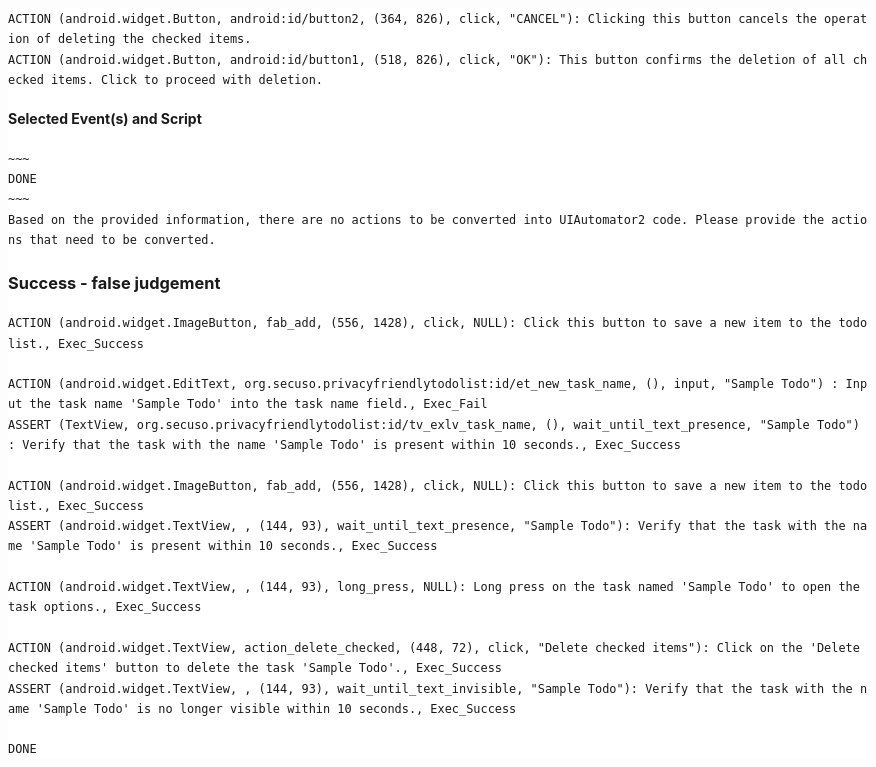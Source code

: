 ````
ACTION (android.widget.Button, android:id/button2, (364, 826), click, "CANCEL"): Clicking this button cancels the operation of deleting the checked items.
ACTION (android.widget.Button, android:id/button1, (518, 826), click, "OK"): This button confirms the deletion of all checked items. Click to proceed with deletion.
````

#### Selected Event(s) and Script
````
~~~
DONE
~~~
Based on the provided information, there are no actions to be converted into UIAutomator2 code. Please provide the actions that need to be converted.
````
### Success - false judgement
````
ACTION (android.widget.ImageButton, fab_add, (556, 1428), click, NULL): Click this button to save a new item to the todo list., Exec_Success

ACTION (android.widget.EditText, org.secuso.privacyfriendlytodolist:id/et_new_task_name, (), input, "Sample Todo") : Input the task name 'Sample Todo' into the task name field., Exec_Fail
ASSERT (TextView, org.secuso.privacyfriendlytodolist:id/tv_exlv_task_name, (), wait_until_text_presence, "Sample Todo") : Verify that the task with the name 'Sample Todo' is present within 10 seconds., Exec_Success

ACTION (android.widget.ImageButton, fab_add, (556, 1428), click, NULL): Click this button to save a new item to the todo list., Exec_Success
ASSERT (android.widget.TextView, , (144, 93), wait_until_text_presence, "Sample Todo"): Verify that the task with the name 'Sample Todo' is present within 10 seconds., Exec_Success

ACTION (android.widget.TextView, , (144, 93), long_press, NULL): Long press on the task named 'Sample Todo' to open the task options., Exec_Success

ACTION (android.widget.TextView, action_delete_checked, (448, 72), click, "Delete checked items"): Click on the 'Delete checked items' button to delete the task 'Sample Todo'., Exec_Success
ASSERT (android.widget.TextView, , (144, 93), wait_until_text_invisible, "Sample Todo"): Verify that the task with the name 'Sample Todo' is no longer visible within 10 seconds., Exec_Success

DONE
````
